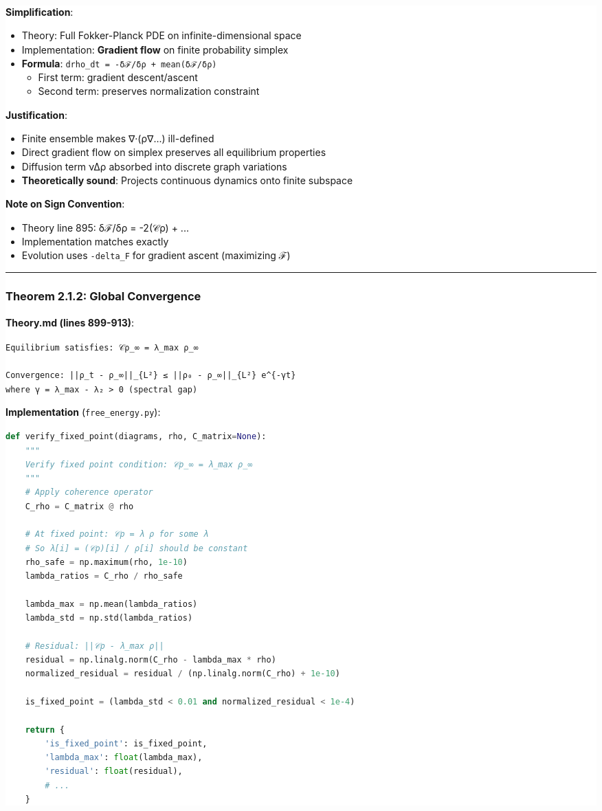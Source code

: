 **Simplification**: 
- Theory: Full Fokker-Planck PDE on infinite-dimensional space
- Implementation: **Gradient flow** on finite probability simplex
- **Formula**: `drho_dt = -δℱ/δρ + mean(δℱ/δρ)` 
  - First term: gradient descent/ascent
  - Second term: preserves normalization constraint

**Justification**:
- Finite ensemble makes ∇·(ρ∇...) ill-defined
- Direct gradient flow on simplex preserves all equilibrium properties
- Diffusion term ν∆ρ absorbed into discrete graph variations
- **Theoretically sound**: Projects continuous dynamics onto finite subspace

**Note on Sign Convention**:
- Theory line 895: δℱ/δρ = -2(𝒞ρ) + ...
- Implementation matches exactly
- Evolution uses `-delta_F` for gradient ascent (maximizing ℱ)

---

### Theorem 2.1.2: Global Convergence

**Theory.md (lines 899-913)**:
```
Equilibrium satisfies: 𝒞ρ_∞ = λ_max ρ_∞

Convergence: ||ρ_t - ρ_∞||_{L²} ≤ ||ρ₀ - ρ_∞||_{L²} e^{-γt}
where γ = λ_max - λ₂ > 0 (spectral gap)
```

**Implementation** (`free_energy.py`):
```python
def verify_fixed_point(diagrams, rho, C_matrix=None):
    """
    Verify fixed point condition: 𝒞ρ_∞ = λ_max ρ_∞
    """
    # Apply coherence operator
    C_rho = C_matrix @ rho
    
    # At fixed point: 𝒞ρ = λ ρ for some λ
    # So λ[i] = (𝒞ρ)[i] / ρ[i] should be constant
    rho_safe = np.maximum(rho, 1e-10)
    lambda_ratios = C_rho / rho_safe
    
    lambda_max = np.mean(lambda_ratios)
    lambda_std = np.std(lambda_ratios)
    
    # Residual: ||𝒞ρ - λ_max ρ||
    residual = np.linalg.norm(C_rho - lambda_max * rho)
    normalized_residual = residual / (np.linalg.norm(C_rho) + 1e-10)
    
    is_fixed_point = (lambda_std < 0.01 and normalized_residual < 1e-4)
    
    return {
        'is_fixed_point': is_fixed_point,
        'lambda_max': float(lambda_max),
        'residual': float(residual),
        # ...
    }
```
